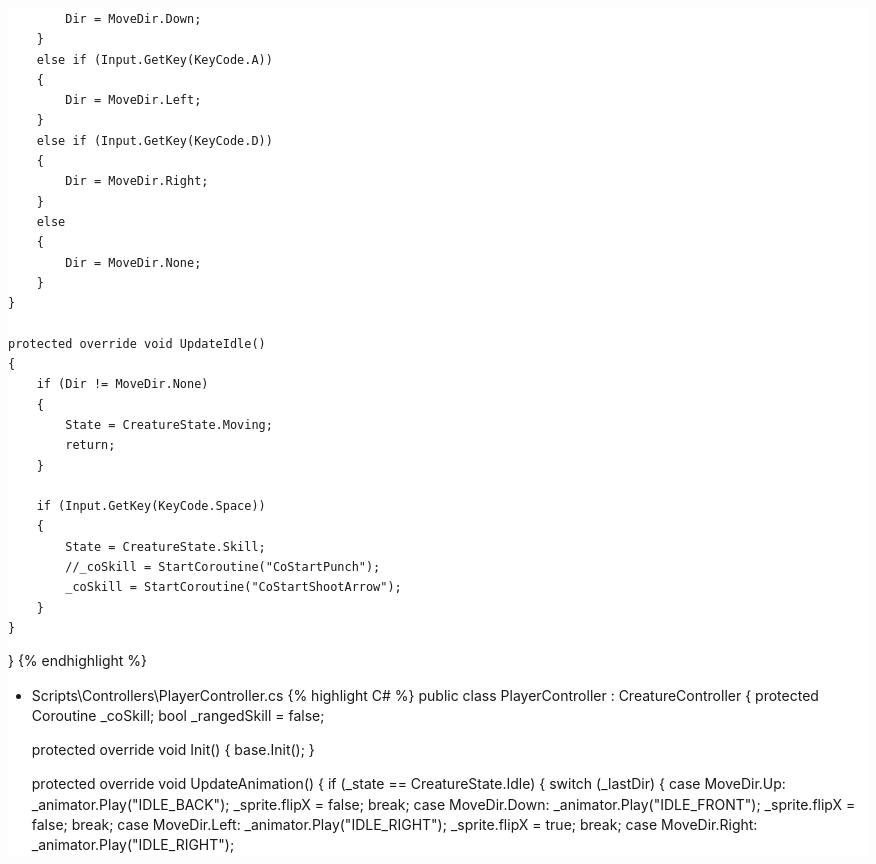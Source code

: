 			Dir = MoveDir.Down;
		}
		else if (Input.GetKey(KeyCode.A))
		{
			Dir = MoveDir.Left;
		}
		else if (Input.GetKey(KeyCode.D))
		{
			Dir = MoveDir.Right;
		}
		else
		{
			Dir = MoveDir.None;
		}
	}

	protected override void UpdateIdle()
	{
		if (Dir != MoveDir.None)
		{
			State = CreatureState.Moving;
			return;
		}

		if (Input.GetKey(KeyCode.Space))
		{
			State = CreatureState.Skill;
			//_coSkill = StartCoroutine("CoStartPunch");
			_coSkill = StartCoroutine("CoStartShootArrow");
		}
	}
}
{% endhighlight %}

* Scripts\Controllers\PlayerController.cs
{% highlight C# %}
public class PlayerController : CreatureController
{
	protected Coroutine _coSkill;
	bool _rangedSkill = false;

	protected override void Init()
	{
		base.Init();
	}

	protected override void UpdateAnimation()
	{
		if (_state == CreatureState.Idle)
		{
			switch (_lastDir)
			{
				case MoveDir.Up:
					_animator.Play("IDLE_BACK");
					_sprite.flipX = false;
					break;
				case MoveDir.Down:
					_animator.Play("IDLE_FRONT");
					_sprite.flipX = false;
					break;
				case MoveDir.Left:
					_animator.Play("IDLE_RIGHT");
					_sprite.flipX = true;
					break;
				case MoveDir.Right:
					_animator.Play("IDLE_RIGHT");